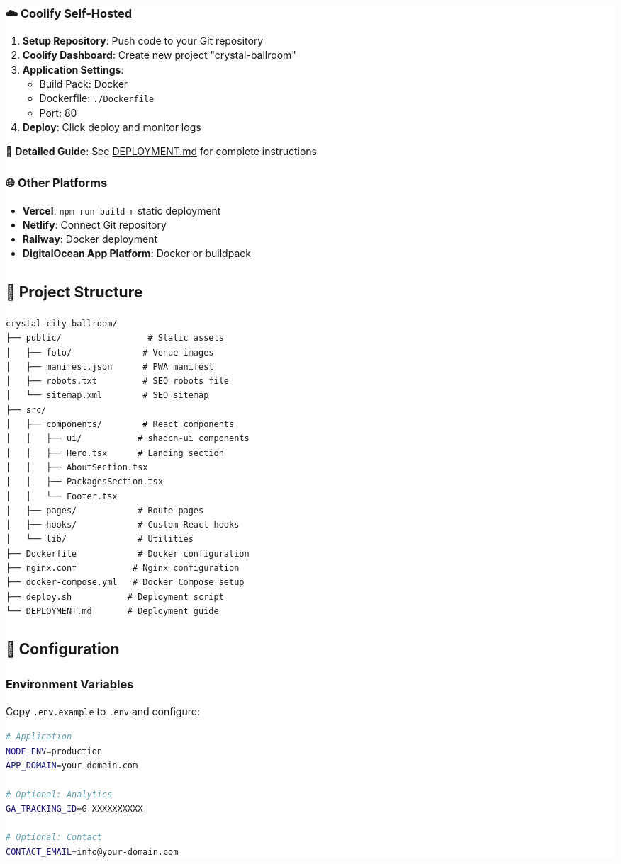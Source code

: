 ### ☁️ Coolify Self-Hosted

1. **Setup Repository**: Push code to your Git repository
2. **Coolify Dashboard**: Create new project "crystal-ballroom"
3. **Application Settings**:
   - Build Pack: Docker
   - Dockerfile: `./Dockerfile`
   - Port: 80
4. **Deploy**: Click deploy and monitor logs

📖 **Detailed Guide**: See [DEPLOYMENT.md](./DEPLOYMENT.md) for complete instructions

### 🌐 Other Platforms

- **Vercel**: `npm run build` + static deployment
- **Netlify**: Connect Git repository
- **Railway**: Docker deployment
- **DigitalOcean App Platform**: Docker or buildpack

## 📁 Project Structure

```
crystal-city-ballroom/
├── public/                 # Static assets
│   ├── foto/              # Venue images
│   ├── manifest.json      # PWA manifest
│   ├── robots.txt         # SEO robots file
│   └── sitemap.xml        # SEO sitemap
├── src/
│   ├── components/        # React components
│   │   ├── ui/           # shadcn-ui components
│   │   ├── Hero.tsx      # Landing section
│   │   ├── AboutSection.tsx
│   │   ├── PackagesSection.tsx
│   │   └── Footer.tsx
│   ├── pages/            # Route pages
│   ├── hooks/            # Custom React hooks
│   └── lib/              # Utilities
├── Dockerfile            # Docker configuration
├── nginx.conf           # Nginx configuration
├── docker-compose.yml   # Docker Compose setup
├── deploy.sh           # Deployment script
└── DEPLOYMENT.md       # Deployment guide
```

## 🔧 Configuration

### Environment Variables

Copy `.env.example` to `.env` and configure:

```bash
# Application
NODE_ENV=production
APP_DOMAIN=your-domain.com

# Optional: Analytics
GA_TRACKING_ID=G-XXXXXXXXXX

# Optional: Contact
CONTACT_EMAIL=info@your-domain.com
```
